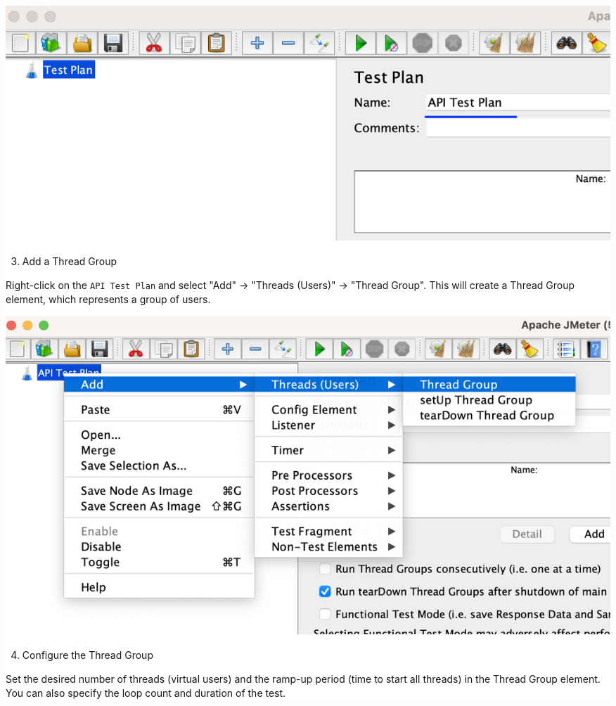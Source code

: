 ![alt text](assets/1.png)

3. Add a Thread Group

Right-click on the `API Test Plan` and select "Add" -> "Threads (Users)" -> "Thread Group". This will create a Thread Group element, which represents a group of users.

![alt text](assets/2.png)

4. Configure the Thread Group

Set the desired number of threads (virtual users) and the ramp-up period (time to start all threads) in the Thread Group element. You can also specify the loop count and duration of the test.
